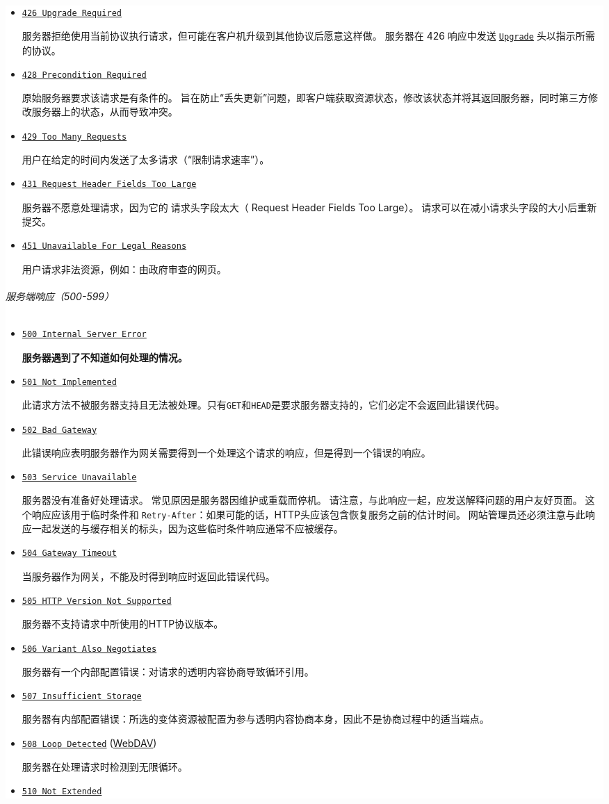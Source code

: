 - [`426 Upgrade Required`](https://developer.mozilla.org/zh-CN/docs/Web/HTTP/Status/426)

  服务器拒绝使用当前协议执行请求，但可能在客户机升级到其他协议后愿意这样做。 服务器在 426 响应中发送 [`Upgrade`](https://developer.mozilla.org/zh-CN/docs/Web/HTTP/Headers/Upgrade) 头以指示所需的协议。

- [`428 Precondition Required`](https://developer.mozilla.org/zh-CN/docs/Web/HTTP/Status/428)

  原始服务器要求该请求是有条件的。 旨在防止“丢失更新”问题，即客户端获取资源状态，修改该状态并将其返回服务器，同时第三方修改服务器上的状态，从而导致冲突。

- [`429 Too Many Requests`](https://developer.mozilla.org/zh-CN/docs/Web/HTTP/Status/429)

  用户在给定的时间内发送了太多请求（“限制请求速率”）。

- [`431 Request Header Fields Too Large`](https://developer.mozilla.org/zh-CN/docs/Web/HTTP/Status/431)

  服务器不愿意处理请求，因为它的 请求头字段太大（ Request Header Fields Too Large）。 请求可以在减小请求头字段的大小后重新提交。

- [`451 Unavailable For Legal Reasons`](https://developer.mozilla.org/zh-CN/docs/Web/HTTP/Status/451)

  用户请求非法资源，例如：由政府审查的网页。

###### 服务端响应（500-599）

- [`500 Internal Server Error`](https://developer.mozilla.org/zh-CN/docs/Web/HTTP/Status/500)

  **服务器遇到了不知道如何处理的情况。**

- [`501 Not Implemented`](https://developer.mozilla.org/zh-CN/docs/Web/HTTP/Status/501)

  此请求方法不被服务器支持且无法被处理。只有`GET`和`HEAD`是要求服务器支持的，它们必定不会返回此错误代码。

- [`502 Bad Gateway`](https://developer.mozilla.org/zh-CN/docs/Web/HTTP/Status/502)

  此错误响应表明服务器作为网关需要得到一个处理这个请求的响应，但是得到一个错误的响应。

- [`503 Service Unavailable`](https://developer.mozilla.org/zh-CN/docs/Web/HTTP/Status/503)

  服务器没有准备好处理请求。 常见原因是服务器因维护或重载而停机。 请注意，与此响应一起，应发送解释问题的用户友好页面。 这个响应应该用于临时条件和 `Retry-After`：如果可能的话，HTTP头应该包含恢复服务之前的估计时间。 网站管理员还必须注意与此响应一起发送的与缓存相关的标头，因为这些临时条件响应通常不应被缓存。

- [`504 Gateway Timeout`](https://developer.mozilla.org/zh-CN/docs/Web/HTTP/Status/504)

  当服务器作为网关，不能及时得到响应时返回此错误代码。

- [`505 HTTP Version Not Supported`](https://developer.mozilla.org/zh-CN/docs/Web/HTTP/Status/505)

  服务器不支持请求中所使用的HTTP协议版本。

- [`506 Variant Also Negotiates`](https://developer.mozilla.org/zh-CN/docs/Web/HTTP/Status/506)

  服务器有一个内部配置错误：对请求的透明内容协商导致循环引用。

- [`507 Insufficient Storage`](https://developer.mozilla.org/zh-CN/docs/Web/HTTP/Status/507)

  服务器有内部配置错误：所选的变体资源被配置为参与透明内容协商本身，因此不是协商过程中的适当端点。

- [`508 Loop Detected`](https://developer.mozilla.org/zh-CN/docs/Web/HTTP/Status/508) ([WebDAV](https://developer.mozilla.org/en-US/docs/Glossary/WebDAV))

  服务器在处理请求时检测到无限循环。

- [`510 Not Extended`](https://developer.mozilla.org/zh-CN/docs/Web/HTTP/Status/510)

